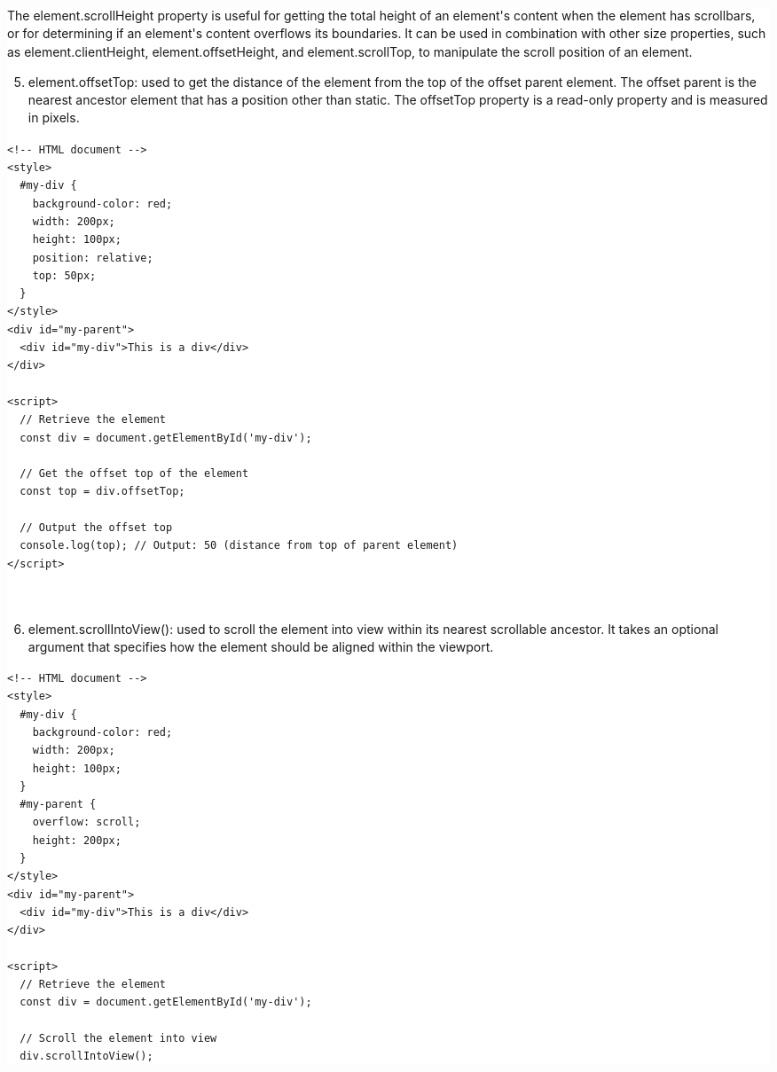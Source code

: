 The element.scrollHeight property is useful for getting the total height of an element's content when the element has scrollbars, or for determining if an element's content overflows its boundaries. It can be used in combination with other size properties, such as element.clientHeight, element.offsetHeight, and element.scrollTop, to manipulate the scroll position of an element.

5. element.offsetTop: used to get the distance of the element from the top of the offset parent element. The offset parent is the nearest ancestor element that has a position other than static. The offsetTop property is a read-only property and is measured in pixels.

```
<!-- HTML document -->
<style>
  #my-div {
    background-color: red;
    width: 200px;
    height: 100px;
    position: relative;
    top: 50px;
  }
</style>
<div id="my-parent">
  <div id="my-div">This is a div</div>
</div>

<script>
  // Retrieve the element
  const div = document.getElementById('my-div');

  // Get the offset top of the element
  const top = div.offsetTop;

  // Output the offset top
  console.log(top); // Output: 50 (distance from top of parent element)
</script>



```
6. element.scrollIntoView(): used to scroll the element into view within its nearest scrollable ancestor. It takes an optional argument that specifies how the element should be aligned within the viewport.

```
<!-- HTML document -->
<style>
  #my-div {
    background-color: red;
    width: 200px;
    height: 100px;
  }
  #my-parent {
    overflow: scroll;
    height: 200px;
  }
</style>
<div id="my-parent">
  <div id="my-div">This is a div</div>
</div>

<script>
  // Retrieve the element
  const div = document.getElementById('my-div');

  // Scroll the element into view
  div.scrollIntoView();
```